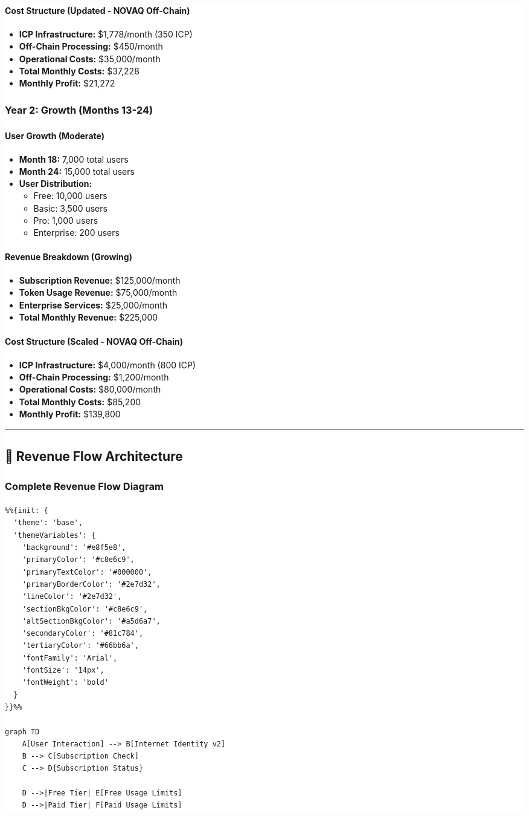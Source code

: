 #### Cost Structure (Updated - NOVAQ Off-Chain)
- **ICP Infrastructure:** $1,778/month (350 ICP)
- **Off-Chain Processing:** $450/month
- **Operational Costs:** $35,000/month
- **Total Monthly Costs:** $37,228
- **Monthly Profit:** $21,272

### Year 2: Growth (Months 13-24)

#### User Growth (Moderate)
- **Month 18:** 7,000 total users
- **Month 24:** 15,000 total users
- **User Distribution:**
  - Free: 10,000 users
  - Basic: 3,500 users
  - Pro: 1,000 users
  - Enterprise: 200 users

#### Revenue Breakdown (Growing)
- **Subscription Revenue:** $125,000/month
- **Token Usage Revenue:** $75,000/month
- **Enterprise Services:** $25,000/month
- **Total Monthly Revenue:** $225,000

#### Cost Structure (Scaled - NOVAQ Off-Chain)
- **ICP Infrastructure:** $4,000/month (800 ICP)
- **Off-Chain Processing:** $1,200/month
- **Operational Costs:** $80,000/month
- **Total Monthly Costs:** $85,200
- **Monthly Profit:** $139,800

---

## 🔄 Revenue Flow Architecture

### Complete Revenue Flow Diagram

```mermaid
%%{init: {
  'theme': 'base',
  'themeVariables': {
    'background': '#e8f5e8',
    'primaryColor': '#c8e6c9',
    'primaryTextColor': '#000000',
    'primaryBorderColor': '#2e7d32',
    'lineColor': '#2e7d32',
    'sectionBkgColor': '#c8e6c9',
    'altSectionBkgColor': '#a5d6a7',
    'secondaryColor': '#81c784',
    'tertiaryColor': '#66bb6a',
    'fontFamily': 'Arial',
    'fontSize': '14px',
    'fontWeight': 'bold'
  }
}}%%

graph TD
    A[User Interaction] --> B[Internet Identity v2]
    B --> C[Subscription Check]
    C --> D{Subscription Status}

    D -->|Free Tier| E[Free Usage Limits]
    D -->|Paid Tier| F[Paid Usage Limits]
```